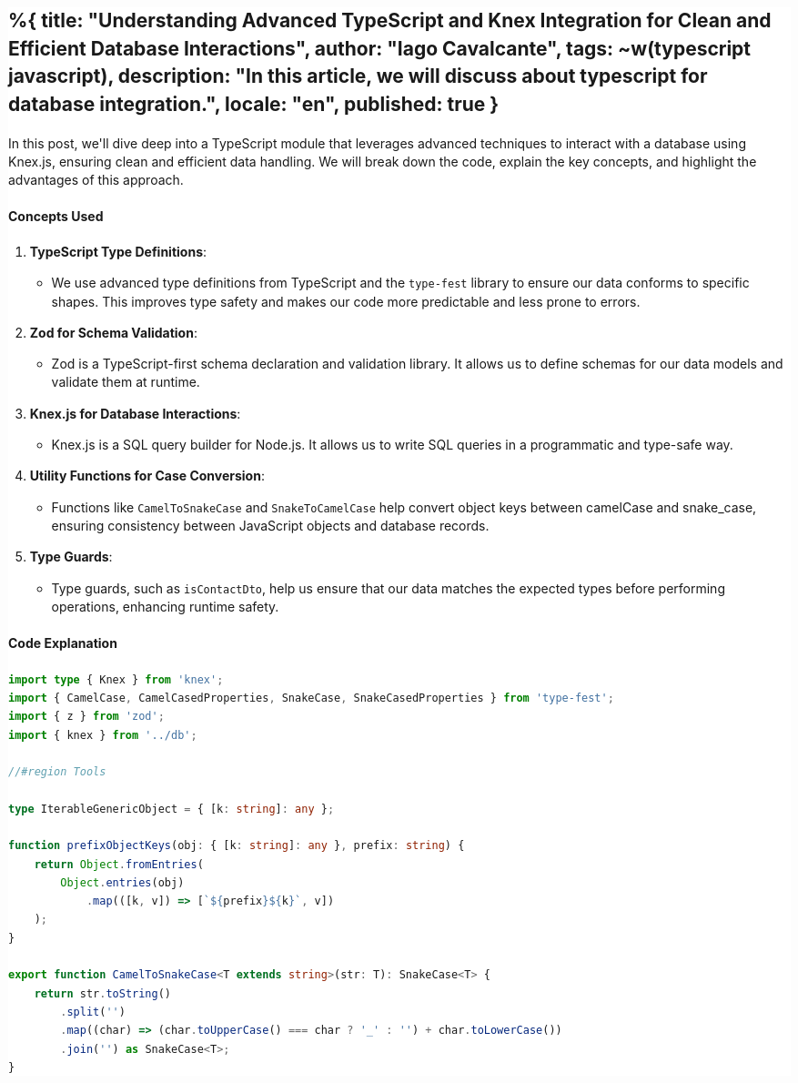 %{
  title: "Understanding Advanced TypeScript and Knex Integration for Clean and Efficient Database Interactions",
  author: "Iago Cavalcante",
  tags: ~w(typescript javascript),
  description: "In this article, we will discuss about typescript for database integration.",
  locale: "en",
  published: true
}
---

In this post, we'll dive deep into a TypeScript module that leverages advanced techniques to interact with a database using Knex.js, ensuring clean and efficient data handling. We will break down the code, explain the key concepts, and highlight the advantages of this approach.

#### Concepts Used

1. **TypeScript Type Definitions**:

   - We use advanced type definitions from TypeScript and the `type-fest` library to ensure our data conforms to specific shapes. This improves type safety and makes our code more predictable and less prone to errors.

2. **Zod for Schema Validation**:

   - Zod is a TypeScript-first schema declaration and validation library. It allows us to define schemas for our data models and validate them at runtime.

3. **Knex.js for Database Interactions**:

   - Knex.js is a SQL query builder for Node.js. It allows us to write SQL queries in a programmatic and type-safe way.

4. **Utility Functions for Case Conversion**:

   - Functions like `CamelToSnakeCase` and `SnakeToCamelCase` help convert object keys between camelCase and snake\_case, ensuring consistency between JavaScript objects and database records.

5. **Type Guards**:

   - Type guards, such as `isContactDto`, help us ensure that our data matches the expected types before performing operations, enhancing runtime safety.

#### Code Explanation

```typescript
import type { Knex } from 'knex';
import { CamelCase, CamelCasedProperties, SnakeCase, SnakeCasedProperties } from 'type-fest';
import { z } from 'zod';
import { knex } from '../db';

//#region Tools

type IterableGenericObject = { [k: string]: any };

function prefixObjectKeys(obj: { [k: string]: any }, prefix: string) {
    return Object.fromEntries(
        Object.entries(obj)
            .map(([k, v]) => [`${prefix}${k}`, v])
    );
}

export function CamelToSnakeCase<T extends string>(str: T): SnakeCase<T> {
    return str.toString()
        .split('')
        .map((char) => (char.toUpperCase() === char ? '_' : '') + char.toLowerCase())
        .join('') as SnakeCase<T>;
}

```